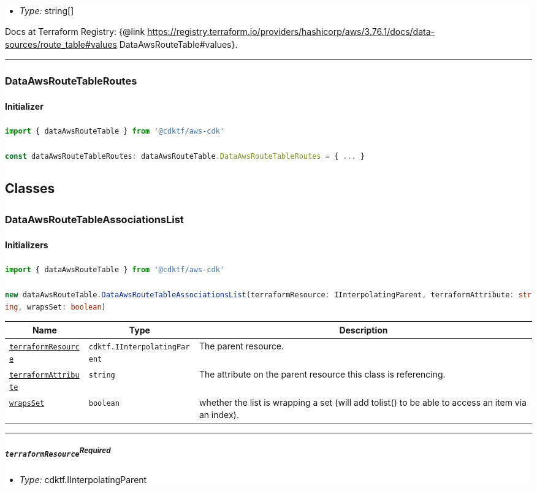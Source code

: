 - *Type:* string[]

Docs at Terraform Registry: {@link https://registry.terraform.io/providers/hashicorp/aws/3.76.1/docs/data-sources/route_table#values DataAwsRouteTable#values}.

---

### DataAwsRouteTableRoutes <a name="DataAwsRouteTableRoutes" id="@cdktf/aws-cdk.dataAwsRouteTable.DataAwsRouteTableRoutes"></a>

#### Initializer <a name="Initializer" id="@cdktf/aws-cdk.dataAwsRouteTable.DataAwsRouteTableRoutes.Initializer"></a>

```typescript
import { dataAwsRouteTable } from '@cdktf/aws-cdk'

const dataAwsRouteTableRoutes: dataAwsRouteTable.DataAwsRouteTableRoutes = { ... }
```


## Classes <a name="Classes" id="Classes"></a>

### DataAwsRouteTableAssociationsList <a name="DataAwsRouteTableAssociationsList" id="@cdktf/aws-cdk.dataAwsRouteTable.DataAwsRouteTableAssociationsList"></a>

#### Initializers <a name="Initializers" id="@cdktf/aws-cdk.dataAwsRouteTable.DataAwsRouteTableAssociationsList.Initializer"></a>

```typescript
import { dataAwsRouteTable } from '@cdktf/aws-cdk'

new dataAwsRouteTable.DataAwsRouteTableAssociationsList(terraformResource: IInterpolatingParent, terraformAttribute: string, wrapsSet: boolean)
```

| **Name** | **Type** | **Description** |
| --- | --- | --- |
| <code><a href="#@cdktf/aws-cdk.dataAwsRouteTable.DataAwsRouteTableAssociationsList.Initializer.parameter.terraformResource">terraformResource</a></code> | <code>cdktf.IInterpolatingParent</code> | The parent resource. |
| <code><a href="#@cdktf/aws-cdk.dataAwsRouteTable.DataAwsRouteTableAssociationsList.Initializer.parameter.terraformAttribute">terraformAttribute</a></code> | <code>string</code> | The attribute on the parent resource this class is referencing. |
| <code><a href="#@cdktf/aws-cdk.dataAwsRouteTable.DataAwsRouteTableAssociationsList.Initializer.parameter.wrapsSet">wrapsSet</a></code> | <code>boolean</code> | whether the list is wrapping a set (will add tolist() to be able to access an item via an index). |

---

##### `terraformResource`<sup>Required</sup> <a name="terraformResource" id="@cdktf/aws-cdk.dataAwsRouteTable.DataAwsRouteTableAssociationsList.Initializer.parameter.terraformResource"></a>

- *Type:* cdktf.IInterpolatingParent
